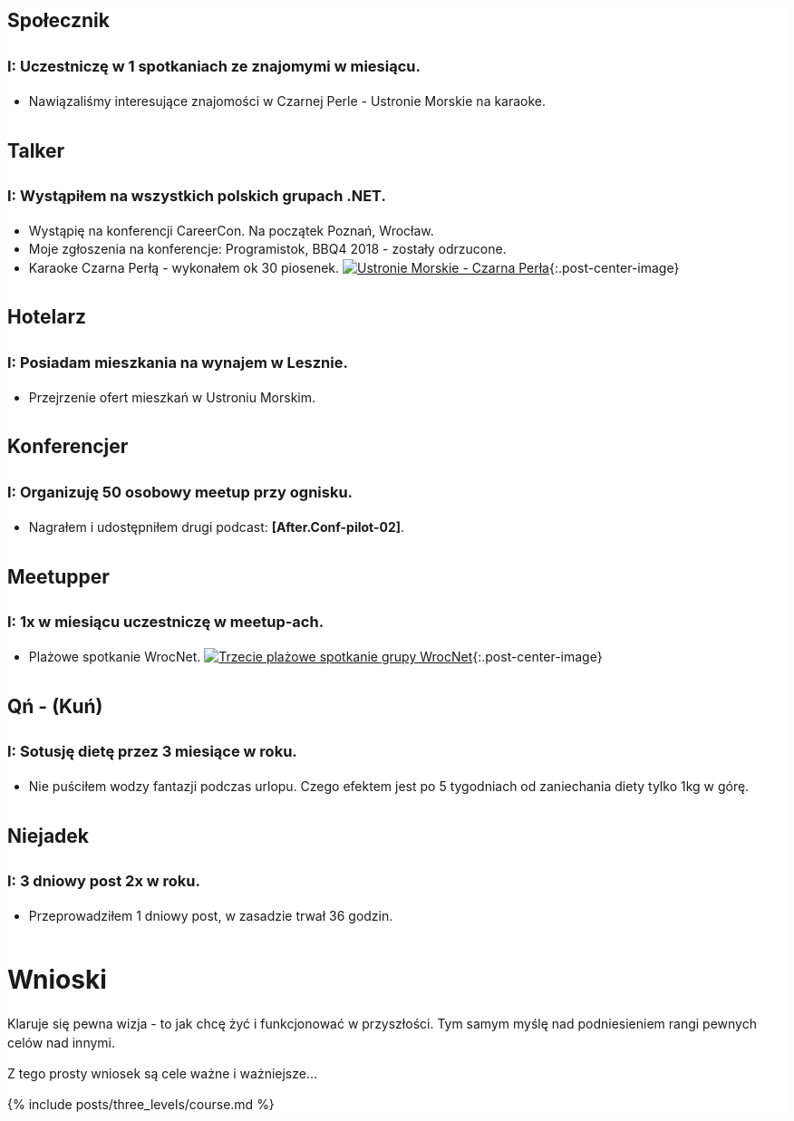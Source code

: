 ## Społecznik
### I: Uczestniczę w 1 spotkaniach ze znajomymi w miesiącu. 
* Nawiązaliśmy interesujące znajomości w Czarnej Perle - Ustronie Morskie na karaoke.

## Talker
### I: Wystąpiłem na wszystkich polskich grupach .NET.
* Wystąpię na konferencji CareerCon. Na początek Poznań, Wrocław.
* Moje zgłoszenia na konferencje: Programistok, BBQ4 2018 - zostały odrzucone.
* Karaoke Czarna Perłą - wykonałem ok 30 piosenek.
[![Ustronie Morskie - Czarna Perła][czarna-perla]][czarna-perla-big]{:.post-center-image}

## Hotelarz
### I: Posiadam mieszkania na wynajem w Lesznie.
* Przejrzenie ofert mieszkań w Ustroniu Morskim.

## Konferencjer
### I: Organizuję 50 osobowy meetup przy ognisku.
* Nagrałem i udostępniłem drugi podcast: **[After.Conf-pilot-02]**.

## Meetupper
### I: 1x w miesiącu uczestniczę w meetup-ach.
* Plażowe spotkanie WrocNet. 
[![Trzecie plażowe spotkanie grupy WrocNet][wrocnet]][wrocnet-big]{:.post-center-image}

## Qń - (Kuń)
### I: Sotusję dietę przez 3 miesiące w roku. 
* Nie puściłem wodzy fantazji podczas urlopu. Czego efektem jest po 5 tygodniach od zaniechania diety tylko 1kg w górę.

## Niejadek
### I: 3 dniowy post 2x w roku. 
* Przeprowadziłem 1 dniowy post, w zasadzie trwał 36 godzin.

# Wnioski

Klaruje się pewna wizja - to jak chcę żyć i funkcjonować w przyszłości. Tym samym myślę nad podniesieniem rangi pewnych celów nad innymi. 

Z tego prosty wniosek są cele ważne i ważniejsze...

{% include posts/three_levels/course.md %}


[previous]: {{site.url}}/trzy-poziomy-podsumowanie-lipiec-2018
[next]: {{site.url}}/trzy-poziomy-podsumowanie-wrzesien-2018
[post]: /assets/images/2018/08/trzy-poziomy/podsumowanie-sierpien-2018/post.jpg
[post-big]: /assets/images/2018/08/trzy-poziomy/podsumowanie-sierpien-2018/post-big.jpg
[image1]: /assets/images/2018/08/trzy-poziomy/podsumowanie-sierpien-2018/image1.jpg
[image1-big]: /assets/images/2018/08/trzy-poziomy/podsumowanie-sierpien-2018/image1-big.jpg
[eventstorming]: /assets/images/2018/08/trzy-poziomy/podsumowanie-sierpien-2018/eventstorming.jpg
[eventstorming-big]: /assets/images/2018/08/trzy-poziomy/podsumowanie-sierpien-2018/eventstorming-big.jpg
[ustronie1]: /assets/images/2018/08/trzy-poziomy/podsumowanie-sierpien-2018/ustronie1.jpg
[ustronie1-big]: /assets/images/2018/08/trzy-poziomy/podsumowanie-sierpien-2018/ustronie1-big.jpg
[ustronie2]: /assets/images/2018/08/trzy-poziomy/podsumowanie-sierpien-2018/ustronie2.jpg
[ustronie2-big]: /assets/images/2018/08/trzy-poziomy/podsumowanie-sierpien-2018/ustronie2-big.jpg
[ustronie3]: /assets/images/2018/08/trzy-poziomy/podsumowanie-sierpien-2018/ustronie3.jpg
[ustronie3-big]: /assets/images/2018/08/trzy-poziomy/podsumowanie-sierpien-2018/ustronie3-big.jpg
[ustronie4]: /assets/images/2018/08/trzy-poziomy/podsumowanie-sierpien-2018/ustronie4.jpg
[ustronie4-big]: /assets/images/2018/08/trzy-poziomy/podsumowanie-sierpien-2018/ustronie4-big.jpg
[solina]: /assets/images/2018/08/trzy-poziomy/podsumowanie-sierpien-2018/solina.jpg
[solina-big]: /assets/images/2018/08/trzy-poziomy/podsumowanie-sierpien-2018/solina-big.jpg
[sanok]: /assets/images/2018/08/trzy-poziomy/podsumowanie-sierpien-2018/sanok.jpg
[sanok-big]: /assets/images/2018/08/trzy-poziomy/podsumowanie-sierpien-2018/sanok-big.jpg
[wrocnet]: /assets/images/2018/08/trzy-poziomy/podsumowanie-sierpien-2018/wrocnet.jpg
[wrocnet-big]: /assets/images/2018/08/trzy-poziomy/podsumowanie-sierpien-2018/wrocnet-big.jpg
[czarna-perla]: /assets/images/2018/08/trzy-poziomy/podsumowanie-sierpien-2018/czarna-perla.jpg
[czarna-perla-big]: /assets/images/2018/08/trzy-poziomy/podsumowanie-sierpien-2018/czarna-perla-big.jpg
[After.Conf]: {{site.url}}/aftger-conf
[After.Conf-pilot-01]: http://mrdev.pl/after-conf-pilot-01-start
[Kursu Trzy Poziomy]: https://trzypoziomy.pl/
[Thenv]: https://www.facebook.com/Thenv-2231385610416915/
[Biegiem przez życie]: http://skarzynski.pl/
[CareerCon]: https://careercon.pl/
